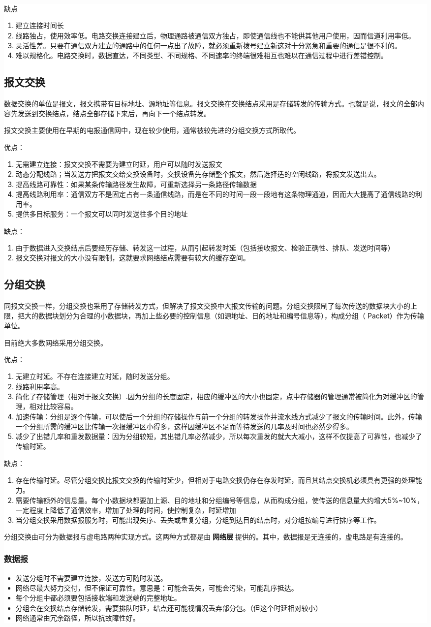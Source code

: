 缺点

1. 建立连接时间长
2. 线路独占，使用效率低。电路交换连接建立后，物理通路被通信双方独占，即使通信线也不能供其他用户使用，因而信道利用率低。
3. 灵活性差。只要在通信双方建立的通路中的任何一点出了故障，就必须重新拨号建立新这对十分紧急和重要的通信是很不利的。
4. 难以规格化。电路交换时，数据直达，不同类型、不同规格、不同速率的终端很难相互也难以在通信过程中进行差错控制。



## 报文交换

数据交换的单位是报文，报文携带有目标地址、源地址等信息。报文交换在交换结点采用是存储转发的传输方式。也就是说，报文的全部内容先发送到交换结点，结点全部存储下来后，再向下一个结点转发。

报文交换主要使用在早期的电报通信网中，现在较少使用，通常被较先进的分组交换方式所取代。

优点：

1. 无需建立连接：报文交换不需要为建立时延，用户可以随时发送报文
2. 动态分配线路；当发送方把报文交给交换设备时，交换设备先存储整个报文，然后选择适的空闲线路，将报文发送出去。
3. 提高线路可靠性：如果某条传输路径发生故障，可重新选择另一条路径传输数据
4. 提高线路利用率：通信双方不是固定占有一条通信线路，而是在不同的时间一段一段地有这条物理通道，因而大大提高了通信线路的利用率。
5. 提供多目标服务：一个报文可以同时发送往多个目的地址

缺点：

1. 由于数据进入交换结点后要经历存储、转发这一过程，从而引起转发时延（包括接收报文、检验正确性、排队、发送时间等）
2. 报文交换对报文的大小没有限制，这就要求网络结点需要有较大的缓存空间。

## 分组交换

同报文交换一样，分组交换也采用了存储转发方式，但解决了报文交换中大报文传输的问题。分组交换限制了每次传送的数据块大小的上限，把大的数据块划分为合理的小数据块，再加上些必要的控制信息（如源地址、日的地址和编号信息等），构成分组（ Packet）作为传输单位。

目前绝大多数网络采用分组交换。

优点：

1. 无建立时延。不存在连接建立时延，随时发送分组。
2. 线路利用率高。
3. 简化了存储管理（相对于报文交换）.因为分组的长度固定，相应的缓冲区的大小也固定，点中存储器的管理通常被简化为对缓冲区的管理，相对比较容易。
4. 加速传输：分组是逐个传输，可以使后一个分组的存储操作与前一个分组的转发操作并流水线方式减少了报文的传输时间。此外，传输一个分组所需的缓冲区比传输一次报缓冲区小得多，这样因缓冲区不足而等待发送的几率及时间也必然少得多。
5. 减少了出错几率和重发数据量：因为分组较短，其出错几率必然减少，所以每次重发的就大大减小，这样不仅提高了可靠性，也减少了传输时延。

缺点：

1. 存在传输时延。尽管分组交换比报文交换的传输时延少，但相对于电路交换仍存在存发时延，而且其结点交换机必须具有更强的处理能力。
2. 需要传输额外的信息量。每个小数据块都要加上源、目的地址和分组编号等信息，从而构成分组，使传送的信息量大约增大5%~10%，一定程度上降低了通信效率，增加了处理的时间，使控制复杂，时延增加
3. 当分组交换采用数据报服务时，可能出现失序、丢失或重复分组，分组到达目的结点时，对分组按编号进行排序等工作。



分组交换由可分为数据报与虚电路两种实现方式。这两种方式都是由 **网络层** 提供的。其中，数据报是无连接的，虚电路是有连接的。

### 数据报

- 发送分组时不需要建立连接，发送方可随时发送。
- 网络尽最大努力交付，但不保证可靠性。意思是：可能会丢失，可能会污染，可能乱序抵达。
- 每个分组中都必须要包括接收端和发送端的完整地址。
- 分组会在交换结点存储转发，需要排队时延，结点还可能视情况丢弃部分包。（但这个时延相对较小）
- 网络通常由冗余路径，所以抗故障性好。
